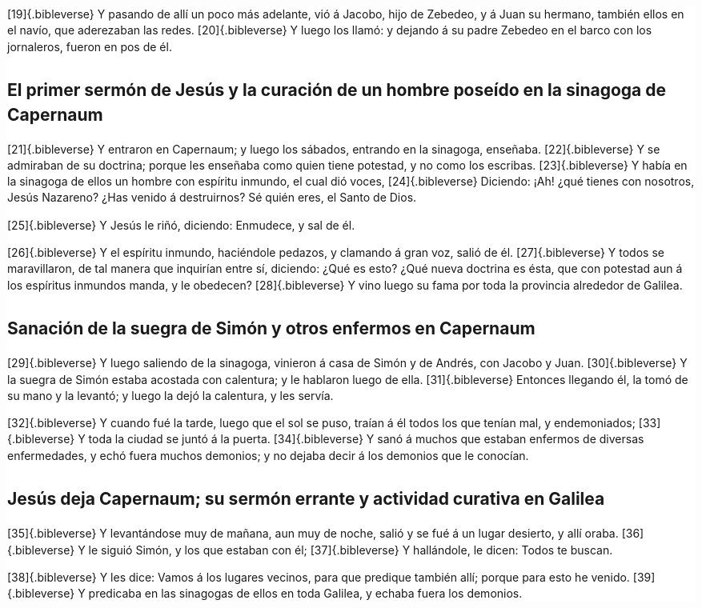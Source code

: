 [19]{.bibleverse} Y pasando de allí un poco más adelante, vió á Jacobo, hijo de Zebedeo, y á Juan su hermano, también ellos en el navío, que aderezaban las redes. 
[20]{.bibleverse} Y luego los llamó: y dejando á su padre Zebedeo en el barco con los jornaleros, fueron en pos de él.

## El primer sermón de Jesús y la curación de un hombre poseído en la sinagoga de Capernaum
 
[21]{.bibleverse} Y entraron en Capernaum; y luego los sábados, entrando en la sinagoga, enseñaba. 
[22]{.bibleverse} Y se admiraban de su doctrina; porque les enseñaba como quien tiene potestad, y no como los escribas. 
[23]{.bibleverse} Y había en la sinagoga de ellos un hombre con espíritu inmundo, el cual dió voces, 
[24]{.bibleverse} Diciendo: ¡Ah! ¿qué tienes con nosotros, Jesús Nazareno? ¿Has venido á destruirnos? Sé quién eres, el Santo de Dios.

 
[25]{.bibleverse} Y Jesús le riñó, diciendo: Enmudece, y sal de él.

 
[26]{.bibleverse} Y el espíritu inmundo, haciéndole pedazos, y clamando á gran voz, salió de él. 
[27]{.bibleverse} Y todos se maravillaron, de tal manera que inquirían entre sí, diciendo: ¿Qué es esto? ¿Qué nueva doctrina es ésta, que con potestad aun á los espíritus inmundos manda, y le obedecen? 
[28]{.bibleverse} Y vino luego su fama por toda la provincia alrededor de Galilea.

## Sanación de la suegra de Simón y otros enfermos en Capernaum
 
[29]{.bibleverse} Y luego saliendo de la sinagoga, vinieron á casa de Simón y de Andrés, con Jacobo y Juan. 
[30]{.bibleverse} Y la suegra de Simón estaba acostada con calentura; y le hablaron luego de ella. 
[31]{.bibleverse} Entonces llegando él, la tomó de su mano y la levantó; y luego la dejó la calentura, y les servía.

 
[32]{.bibleverse} Y cuando fué la tarde, luego que el sol se puso, traían á él todos los que tenían mal, y endemoniados; 
[33]{.bibleverse} Y toda la ciudad se juntó á la puerta. 
[34]{.bibleverse} Y sanó á muchos que estaban enfermos de diversas enfermedades, y echó fuera muchos demonios; y no dejaba decir á los demonios que le conocían.

## Jesús deja Capernaum; su sermón errante y actividad curativa en Galilea
 
[35]{.bibleverse} Y levantándose muy de mañana, aun muy de noche, salió y se fué á un lugar desierto, y allí oraba. 
[36]{.bibleverse} Y le siguió Simón, y los que estaban con él; 
[37]{.bibleverse} Y hallándole, le dicen: Todos te buscan.

 
[38]{.bibleverse} Y les dice: Vamos á los lugares vecinos, para que predique también allí; porque para esto he venido. 
[39]{.bibleverse} Y predicaba en las sinagogas de ellos en toda Galilea, y echaba fuera los demonios.
